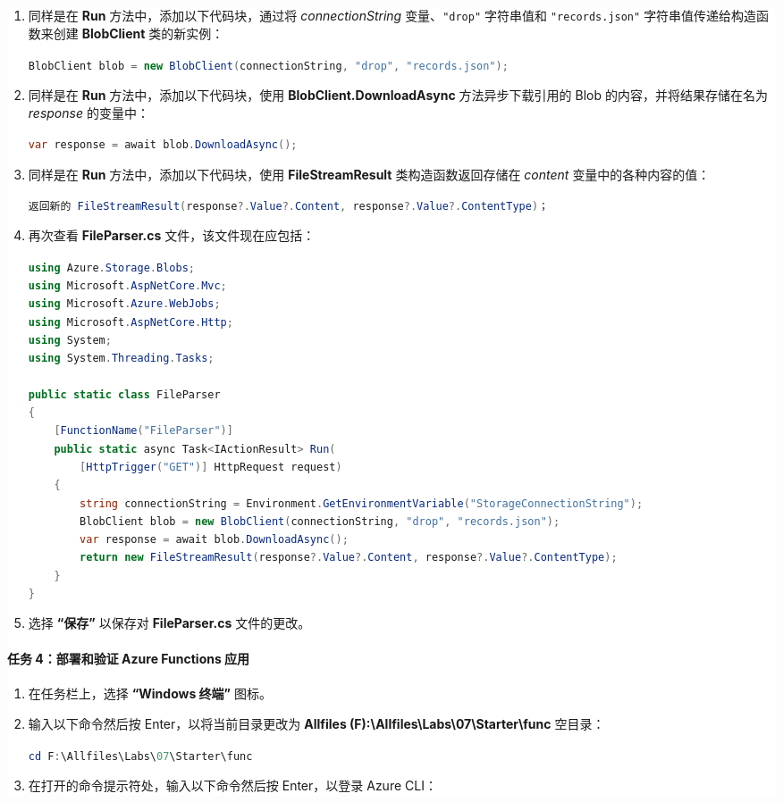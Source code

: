 1. 同样是在 **Run** 方法中，添加以下代码块，通过将 *connectionString* 变量、``"drop"`` 字符串值和 ``"records.json"`` 字符串值传递给构造函数来创建 **BlobClient** 类的新实例：

    ```csharp
    BlobClient blob = new BlobClient(connectionString, "drop", "records.json");
    ```

1. 同样是在 **Run** 方法中，添加以下代码块，使用 **BlobClient.DownloadAsync** 方法异步下载引用的 Blob 的内容，并将结果存储在名为 *response* 的变量中：

    ```csharp
    var response = await blob.DownloadAsync();
    ```

1. 同样是在 **Run** 方法中，添加以下代码块，使用 **FileStreamResult** 类构造函数返回存储在 *content* 变量中的各种内容的值：

    ```csharp
    返回新的 FileStreamResult(response?.Value?.Content, response?.Value?.ContentType)；
    ```

1. 再次查看 **FileParser.cs** 文件，该文件现在应包括：

    ```csharp
    using Azure.Storage.Blobs;
    using Microsoft.AspNetCore.Mvc;
    using Microsoft.Azure.WebJobs;
    using Microsoft.AspNetCore.Http;
    using System;
    using System.Threading.Tasks;

    public static class FileParser
    {
        [FunctionName("FileParser")]
        public static async Task<IActionResult> Run(
            [HttpTrigger("GET")] HttpRequest request)
        {
            string connectionString = Environment.GetEnvironmentVariable("StorageConnectionString");
            BlobClient blob = new BlobClient(connectionString, "drop", "records.json");
            var response = await blob.DownloadAsync();
            return new FileStreamResult(response?.Value?.Content, response?.Value?.ContentType);
        }
    }
    ```

1. 选择 **“保存”** 以保存对 **FileParser.cs** 文件的更改。

#### 任务 4：部署和验证 Azure Functions 应用

1. 在任务栏上，选择 **“Windows 终端”** 图标。
1. 输入以下命令然后按 Enter，以将当前目录更改为 **Allfiles (F):\\Allfiles\\Labs\\07\\Starter\\func** 空目录：

    ```powershell
    cd F:\Allfiles\Labs\07\Starter\func
    ```

1. 在打开的命令提示符处，输入以下命令然后按 Enter，以登录 Azure CLI：
